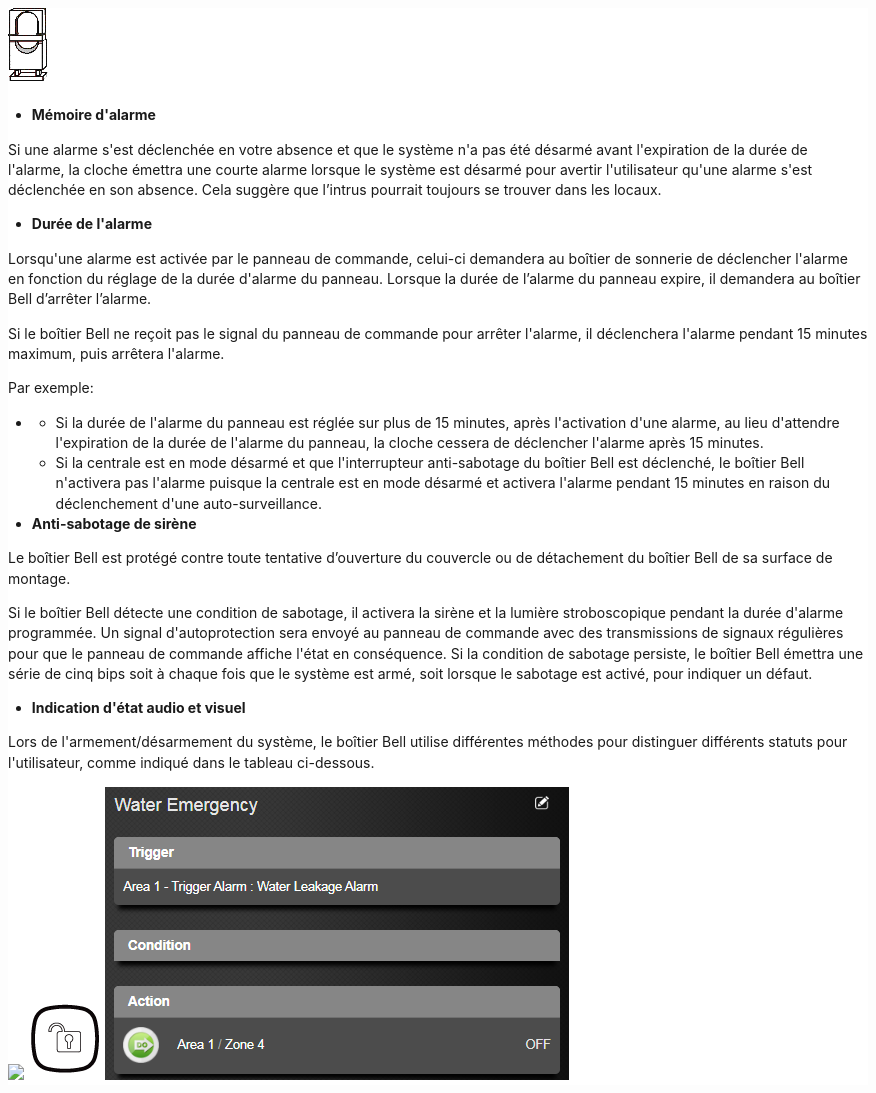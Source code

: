 ![](<.gitbook/assets/4 (3).png>)

-   **Mémoire d'alarme**

Si une alarme s'est déclenchée en votre absence et que le système n'a pas été désarmé avant l'expiration de la durée de l'alarme, la cloche émettra une courte alarme lorsque le système est désarmé pour avertir l'utilisateur qu'une alarme s'est déclenchée en son absence. Cela suggère que l’intrus pourrait toujours se trouver dans les locaux.

-   **Durée de l'alarme**

Lorsqu'une alarme est activée par le panneau de commande, celui-ci demandera au boîtier de sonnerie de déclencher l'alarme en fonction du réglage de la durée d'alarme du panneau. Lorsque la durée de l’alarme du panneau expire, il demandera au boîtier Bell d’arrêter l’alarme.

Si le boîtier Bell ne reçoit pas le signal du panneau de commande pour arrêter l'alarme, il déclenchera l'alarme pendant 15 minutes maximum, puis arrêtera l'alarme.

Par exemple:

-   -   Si la durée de l'alarme du panneau est réglée sur plus de 15 minutes, après l'activation d'une alarme, au lieu d'attendre l'expiration de la durée de l'alarme du panneau, la cloche cessera de déclencher l'alarme après 15 minutes.
    -   Si la centrale est en mode désarmé et que l'interrupteur anti-sabotage du boîtier Bell est déclenché, le boîtier Bell n'activera pas l'alarme puisque la centrale est en mode désarmé et activera l'alarme pendant 15 minutes en raison du déclenchement d'une auto-surveillance.
-   **Anti-sabotage de sirène**

Le boîtier Bell est protégé contre toute tentative d’ouverture du couvercle ou de détachement du boîtier Bell de sa surface de montage.

Si le boîtier Bell détecte une condition de sabotage, il activera la sirène et la lumière stroboscopique pendant la durée d'alarme programmée. Un signal d'autoprotection sera envoyé au panneau de commande avec des transmissions de signaux régulières pour que le panneau de commande affiche l'état en conséquence. Si la condition de sabotage persiste, le boîtier Bell émettra une série de cinq bips soit à chaque fois que le système est armé, soit lorsque le sabotage est activé, pour indiquer un défaut.

-   **Indication d'état audio et visuel**

Lors de l'armement/désarmement du système, le boîtier Bell utilise différentes méthodes pour distinguer différents statuts pour l'utilisateur, comme indiqué dans le tableau ci-dessous.

![](<.gitbook/assets/5 (6).png>)![](<.gitbook/assets/6 (3).png>)![](<.gitbook/assets/7 (4).png>)